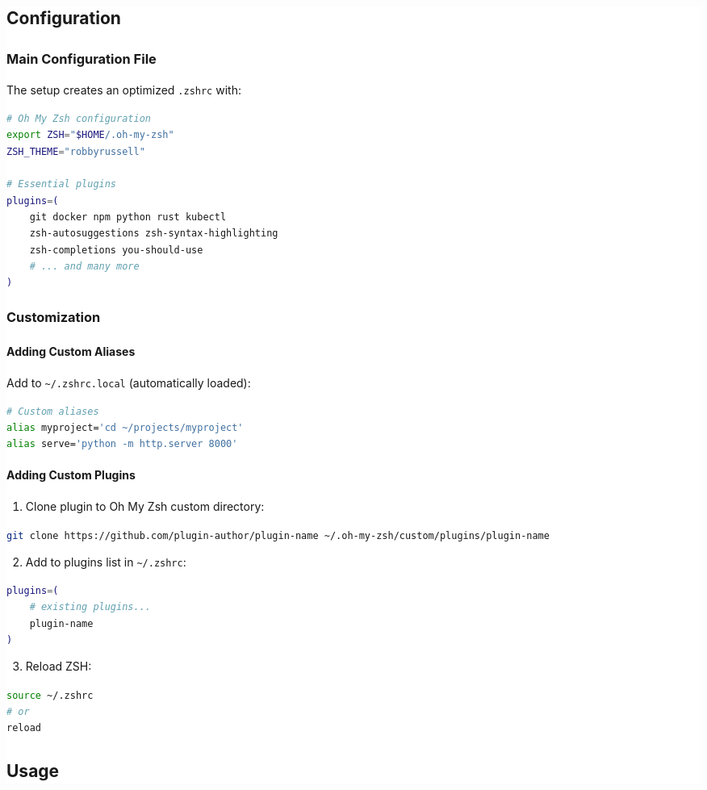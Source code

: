 ## Configuration

### Main Configuration File

The setup creates an optimized `.zshrc` with:

```bash
# Oh My Zsh configuration
export ZSH="$HOME/.oh-my-zsh"
ZSH_THEME="robbyrussell"

# Essential plugins
plugins=(
    git docker npm python rust kubectl
    zsh-autosuggestions zsh-syntax-highlighting
    zsh-completions you-should-use
    # ... and many more
)
```

### Customization

#### Adding Custom Aliases

Add to `~/.zshrc.local` (automatically loaded):

```bash
# Custom aliases
alias myproject='cd ~/projects/myproject'
alias serve='python -m http.server 8000'
```

#### Adding Custom Plugins

1. Clone plugin to Oh My Zsh custom directory:
```bash
git clone https://github.com/plugin-author/plugin-name ~/.oh-my-zsh/custom/plugins/plugin-name
```

2. Add to plugins list in `~/.zshrc`:
```bash
plugins=(
    # existing plugins...
    plugin-name
)
```

3. Reload ZSH:
```bash
source ~/.zshrc
# or
reload
```

## Usage
